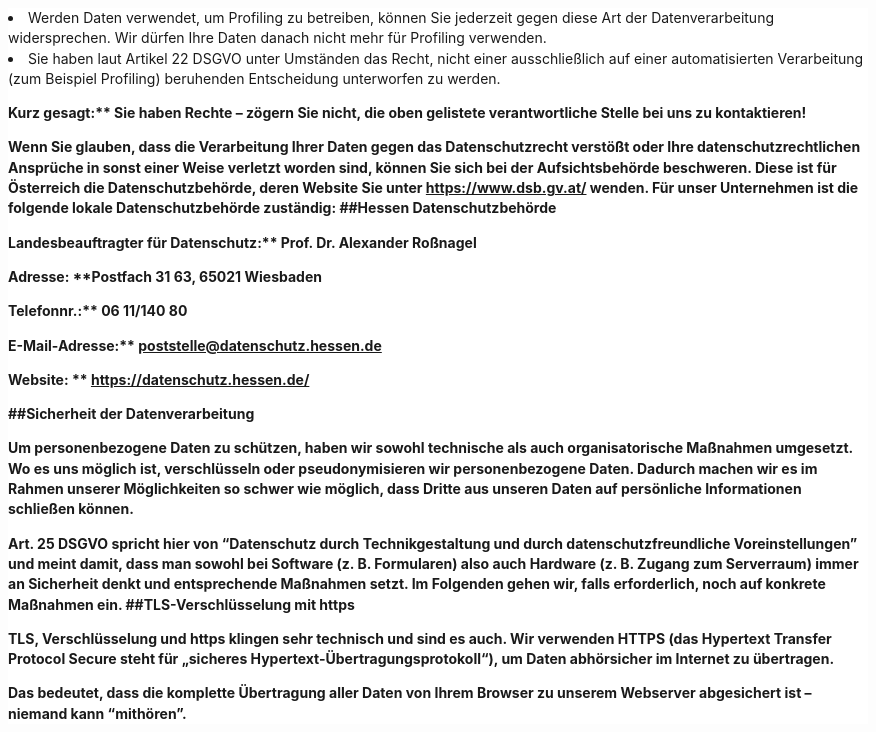<li class="adsimple-311859393">Werden Daten verwendet, um Profiling zu betreiben, können Sie jederzeit gegen diese Art der Datenverarbeitung widersprechen. Wir dürfen Ihre Daten danach nicht mehr für Profiling verwenden.


<li class="adsimple-311859393">Sie haben laut Artikel 22 DSGVO unter Umständen das Recht, nicht einer ausschließlich auf einer automatisierten Verarbeitung (zum Beispiel Profiling) beruhenden Entscheidung unterworfen zu werden.



<strong class="adsimple-311859393">Kurz gesagt:** Sie haben Rechte &#8211; zögern Sie nicht, die oben gelistete verantwortliche Stelle bei uns zu kontaktieren!

Wenn Sie glauben, dass die Verarbeitung Ihrer Daten gegen das Datenschutzrecht verstößt oder Ihre datenschutzrechtlichen Ansprüche in sonst einer Weise verletzt worden sind, können Sie sich bei der Aufsichtsbehörde beschweren. Diese ist für Österreich die Datenschutzbehörde, deren Website Sie unter <a class="adsimple-311859393" href="https://www.dsb.gv.at/?tid=311859393" target="_blank" rel="noopener">https://www.dsb.gv.at/ wenden. Für unser Unternehmen ist die folgende lokale Datenschutzbehörde zuständig:
##Hessen Datenschutzbehörde


<strong class="adsimple-311859393">Landesbeauftragter für Datenschutz:** Prof. Dr. Alexander Roßnagel


<strong class="adsimple-311859393">Adresse: **Postfach 31 63, 65021 Wiesbaden


<strong class="adsimple-311859393">Telefonnr.:** 06 11/140 80


<strong class="adsimple-311859393">E-Mail-Adresse:** poststelle@datenschutz.hessen.de


<strong class="adsimple-311859393">Website: **
<a class="adsimple-311859393" href="https://datenschutz.hessen.de/?tid=311859393" target="_blank" rel="noopener">https://datenschutz.hessen.de/

##Sicherheit der Datenverarbeitung

Um personenbezogene Daten zu schützen, haben wir sowohl technische als auch organisatorische Maßnahmen umgesetzt. Wo es uns möglich ist, verschlüsseln oder pseudonymisieren wir personenbezogene Daten. Dadurch machen wir es im Rahmen unserer Möglichkeiten so schwer wie möglich, dass Dritte aus unseren Daten auf persönliche Informationen schließen können.

Art. 25 DSGVO spricht hier von &#8220;Datenschutz durch Technikgestaltung und durch datenschutzfreundliche Voreinstellungen&#8221; und meint damit, dass man sowohl bei Software (z. B. Formularen) also auch Hardware (z. B. Zugang zum Serverraum) immer an Sicherheit denkt und entsprechende Maßnahmen setzt. Im Folgenden gehen wir, falls erforderlich, noch auf konkrete Maßnahmen ein.
##TLS-Verschlüsselung mit https

TLS, Verschlüsselung und https klingen sehr technisch und sind es auch. Wir verwenden HTTPS (das Hypertext Transfer Protocol Secure steht für „sicheres Hypertext-Übertragungsprotokoll“), um Daten abhörsicher im Internet zu übertragen.


Das bedeutet, dass die komplette Übertragung aller Daten von Ihrem Browser zu unserem Webserver abgesichert ist &#8211; niemand kann &#8220;mithören&#8221;.
